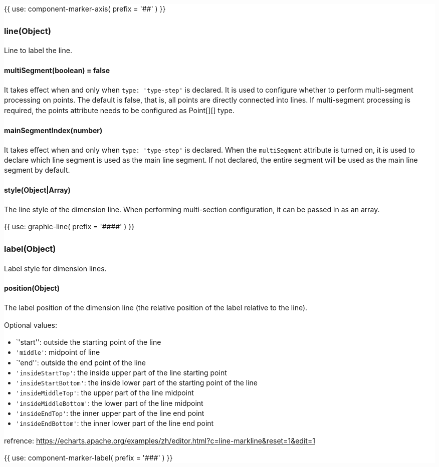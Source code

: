 {{ use: component-marker-axis(
   prefix = '##'
) }}

### line(Object)

Line to label the line.

#### multiSegment(boolean) = false

It takes effect when and only when `type: 'type-step'` is declared. It is used to configure whether to perform multi-segment processing on points. The default is false, that is, all points are directly connected into lines.
If multi-segment processing is required, the points attribute needs to be configured as Point[][] type.

#### mainSegmentIndex(number)

It takes effect when and only when `type: 'type-step'` is declared. When the `multiSegment` attribute is turned on, it is used to declare which line segment is used as the main line segment. If not declared, the entire segment will be used as the main line segment by default.

#### style(Object|Array)

The line style of the dimension line. When performing multi-section configuration, it can be passed in as an array.

{{ use: graphic-line(
   prefix = '####'
) }}

### label(Object)

Label style for dimension lines.

#### position(Object)

The label position of the dimension line (the relative position of the label relative to the line).

Optional values:

- `'start'': outside the starting point of the line
- `'middle'`: midpoint of line
- `'end'': outside the end point of the line
- `'insideStartTop'`: the inside upper part of the line starting point
- `'insideStartBottom'`: the inside lower part of the starting point of the line
- `'insideMiddleTop'`: the upper part of the line midpoint
- `'insideMiddleBottom'`: the lower part of the line midpoint
- `'insideEndTop'`: the inner upper part of the line end point
- `'insideEndBottom'`: the inner lower part of the line end point

refrence: https://echarts.apache.org/examples/zh/editor.html?c=line-markline&reset=1&edit=1

{{ use: component-marker-label(
   prefix = '###'
) }}

